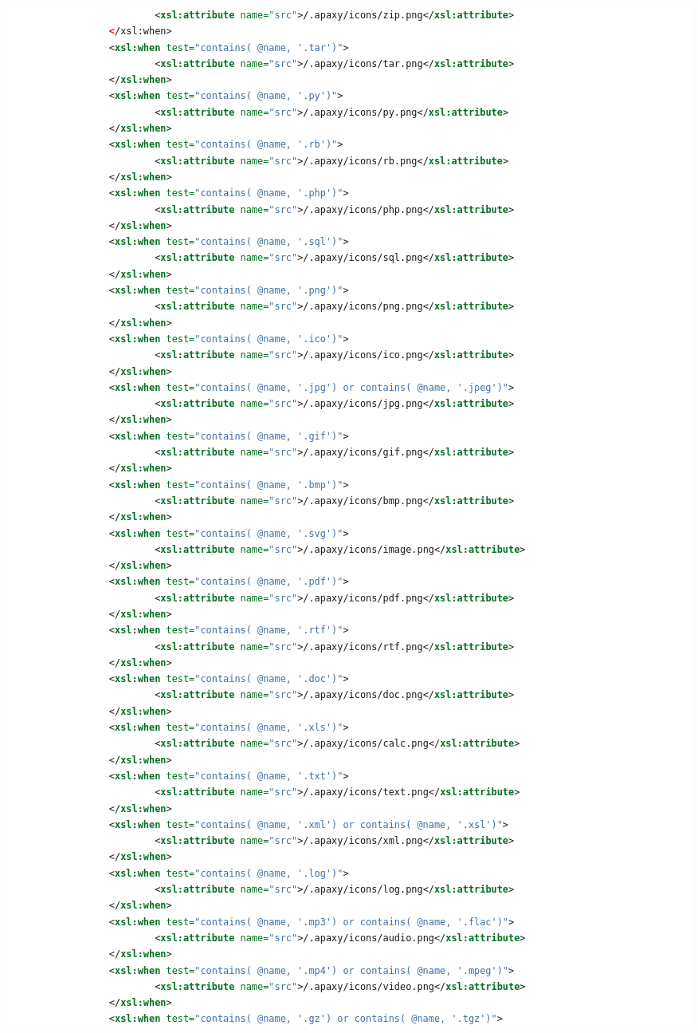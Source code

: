 ```xml
                          <xsl:attribute name="src">/.apaxy/icons/zip.png</xsl:attribute>
                  </xsl:when>
                  <xsl:when test="contains( @name, '.tar')">
                          <xsl:attribute name="src">/.apaxy/icons/tar.png</xsl:attribute>
                  </xsl:when>
                  <xsl:when test="contains( @name, '.py')">
                          <xsl:attribute name="src">/.apaxy/icons/py.png</xsl:attribute>
                  </xsl:when>
                  <xsl:when test="contains( @name, '.rb')">
                          <xsl:attribute name="src">/.apaxy/icons/rb.png</xsl:attribute>
                  </xsl:when>
                  <xsl:when test="contains( @name, '.php')">
                          <xsl:attribute name="src">/.apaxy/icons/php.png</xsl:attribute>
                  </xsl:when>
                  <xsl:when test="contains( @name, '.sql')">
                          <xsl:attribute name="src">/.apaxy/icons/sql.png</xsl:attribute>
                  </xsl:when>
                  <xsl:when test="contains( @name, '.png')">
                          <xsl:attribute name="src">/.apaxy/icons/png.png</xsl:attribute>
                  </xsl:when>
                  <xsl:when test="contains( @name, '.ico')">
                          <xsl:attribute name="src">/.apaxy/icons/ico.png</xsl:attribute>
                  </xsl:when>
                  <xsl:when test="contains( @name, '.jpg') or contains( @name, '.jpeg')">
                          <xsl:attribute name="src">/.apaxy/icons/jpg.png</xsl:attribute>
                  </xsl:when>
                  <xsl:when test="contains( @name, '.gif')">
                          <xsl:attribute name="src">/.apaxy/icons/gif.png</xsl:attribute>
                  </xsl:when>
                  <xsl:when test="contains( @name, '.bmp')">
                          <xsl:attribute name="src">/.apaxy/icons/bmp.png</xsl:attribute>
                  </xsl:when>
                  <xsl:when test="contains( @name, '.svg')">
                          <xsl:attribute name="src">/.apaxy/icons/image.png</xsl:attribute>
                  </xsl:when>
                  <xsl:when test="contains( @name, '.pdf')">
                          <xsl:attribute name="src">/.apaxy/icons/pdf.png</xsl:attribute>
                  </xsl:when>
                  <xsl:when test="contains( @name, '.rtf')">
                          <xsl:attribute name="src">/.apaxy/icons/rtf.png</xsl:attribute>
                  </xsl:when>
                  <xsl:when test="contains( @name, '.doc')">
                          <xsl:attribute name="src">/.apaxy/icons/doc.png</xsl:attribute>
                  </xsl:when>
                  <xsl:when test="contains( @name, '.xls')">
                          <xsl:attribute name="src">/.apaxy/icons/calc.png</xsl:attribute>
                  </xsl:when>
                  <xsl:when test="contains( @name, '.txt')">
                          <xsl:attribute name="src">/.apaxy/icons/text.png</xsl:attribute>
                  </xsl:when>
                  <xsl:when test="contains( @name, '.xml') or contains( @name, '.xsl')">
                          <xsl:attribute name="src">/.apaxy/icons/xml.png</xsl:attribute>
                  </xsl:when>
                  <xsl:when test="contains( @name, '.log')">
                          <xsl:attribute name="src">/.apaxy/icons/log.png</xsl:attribute>
                  </xsl:when>
                  <xsl:when test="contains( @name, '.mp3') or contains( @name, '.flac')">
                          <xsl:attribute name="src">/.apaxy/icons/audio.png</xsl:attribute>
                  </xsl:when>
                  <xsl:when test="contains( @name, '.mp4') or contains( @name, '.mpeg')">
                          <xsl:attribute name="src">/.apaxy/icons/video.png</xsl:attribute>
                  </xsl:when>
                  <xsl:when test="contains( @name, '.gz') or contains( @name, '.tgz')">
```